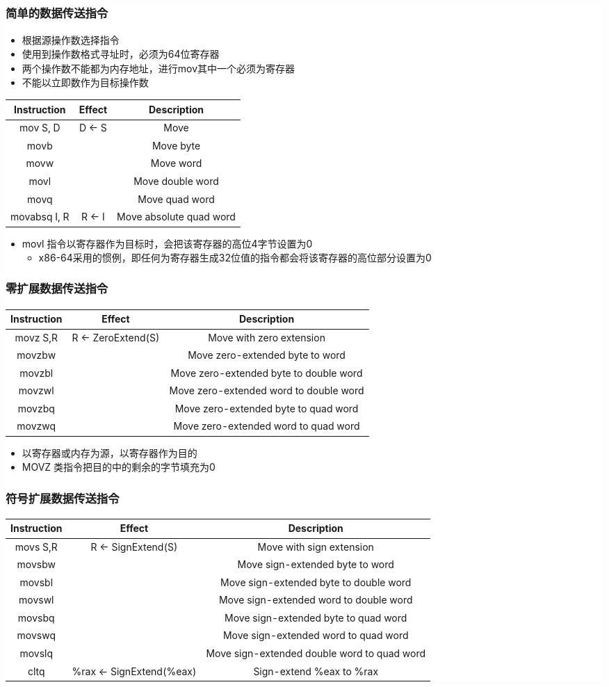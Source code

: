 ### 简单的数据传送指令

- 根据源操作数选择指令
- 使用到操作数格式寻址时，必须为64位寄存器
- 两个操作数不能都为内存地址，进行mov其中一个必须为寄存器
- 不能以立即数作为目标操作数

|   Instruction   | Effect |       Description       |
| :-------------: | :----: | :---------------------: |
| mov	       S, D | D ← S  |          Move           |
|      movb       |        |        Move byte        |
|      movw       |        |        Move word        |
|      movl       |        |    Move double word     |
|      movq       |        |     Move quad word      |
| movabsq	   I, R | R ← I  | Move absolute quad word |

- movl 指令以寄存器作为目标时，会把该寄存器的高位4字节设置为0
  - x86-64采用的惯例，即任何为寄存器生成32位值的指令都会将该寄存器的高位部分设置为0

### 零扩展数据传送指令

| Instruction |      Effect       |              Description               |
| :---------: | :---------------: | :------------------------------------: |
|  movz S,R   | R ← ZeroExtend(S) |        Move with zero extension        |
|   movzbw    |                   |    Move zero-extended byte to word     |
|   movzbl    |                   | Move zero-extended byte to double word |
|   movzwl    |                   | Move zero-extended word to double word |
|   movzbq    |                   |  Move zero-extended byte to quad word  |
|   movzwq    |                   |  Move zero-extended word to quad word  |

- 以寄存器或内存为源，以寄存器作为目的
- MOVZ 类指令把目的中的剩余的字节填充为0

### 符号扩展数据传送指令

| Instruction |         Effect          |                 Description                 |
| :---------: | :---------------------: | :-----------------------------------------: |
|  movs S,R   |    R ← SignExtend(S)    |          Move with sign extension           |
|   movsbw    |                         |       Move sign-extended byte to word       |
|   movsbl    |                         |   Move sign-extended byte to double word    |
|   movswl    |                         |   Move sign-extended word to double word    |
|   movsbq    |                         |    Move sign-extended byte to quad word     |
|   movswq    |                         |    Move sign-extended word to quad word     |
|   movslq    |                         | Move sign-extended double word to quad word |
|    cltq     | %rax ← SignExtend(%eax) |          Sign-extend %eax to %rax           |
